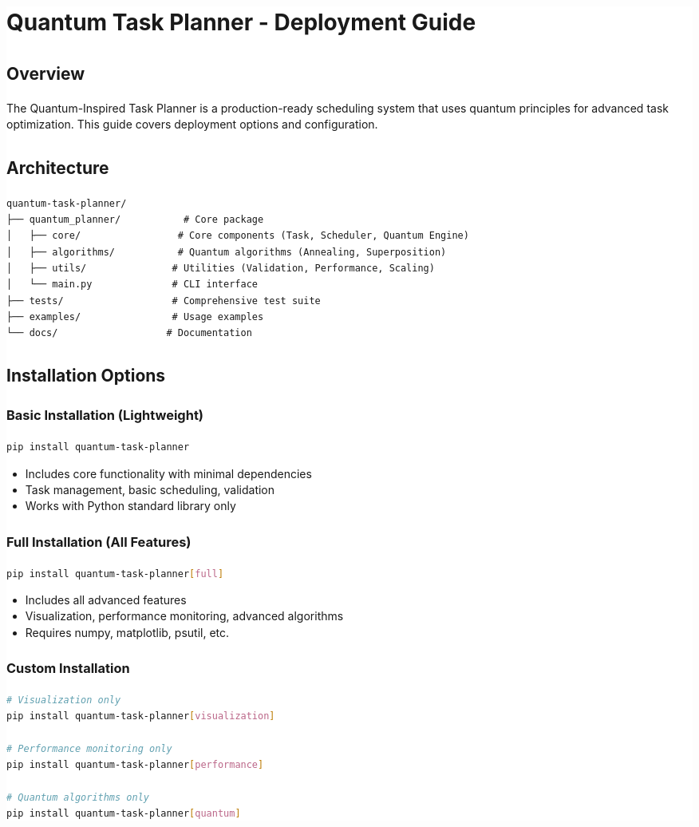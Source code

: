 # Quantum Task Planner - Deployment Guide

## Overview

The Quantum-Inspired Task Planner is a production-ready scheduling system that uses quantum principles for advanced task optimization. This guide covers deployment options and configuration.

## Architecture

```
quantum-task-planner/
├── quantum_planner/           # Core package
│   ├── core/                 # Core components (Task, Scheduler, Quantum Engine)
│   ├── algorithms/           # Quantum algorithms (Annealing, Superposition)
│   ├── utils/               # Utilities (Validation, Performance, Scaling)
│   └── main.py              # CLI interface
├── tests/                   # Comprehensive test suite
├── examples/                # Usage examples
└── docs/                   # Documentation
```

## Installation Options

### Basic Installation (Lightweight)
```bash
pip install quantum-task-planner
```
- Includes core functionality with minimal dependencies
- Task management, basic scheduling, validation
- Works with Python standard library only

### Full Installation (All Features)
```bash
pip install quantum-task-planner[full]
```
- Includes all advanced features
- Visualization, performance monitoring, advanced algorithms
- Requires numpy, matplotlib, psutil, etc.

### Custom Installation
```bash
# Visualization only
pip install quantum-task-planner[visualization]

# Performance monitoring only  
pip install quantum-task-planner[performance]

# Quantum algorithms only
pip install quantum-task-planner[quantum]
```
